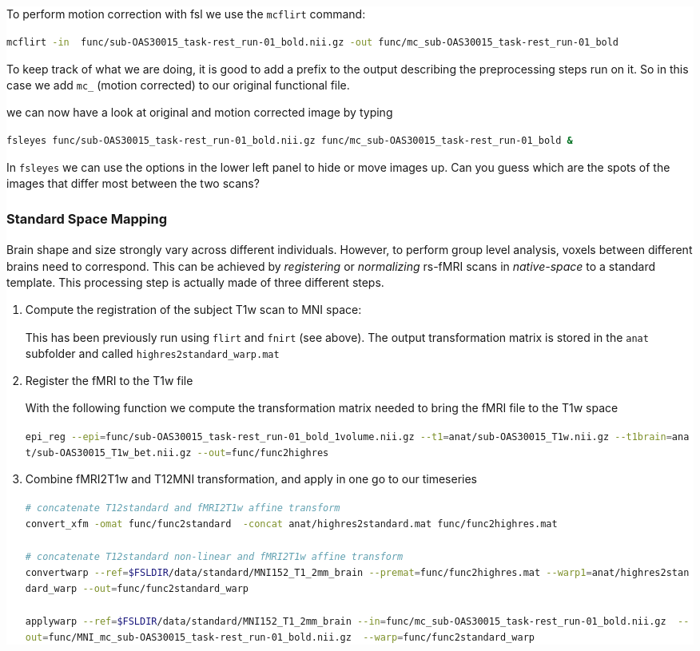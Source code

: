 To perform motion correction with fsl we use the `mcflirt` command: 

```bash
mcflirt -in  func/sub-OAS30015_task-rest_run-01_bold.nii.gz -out func/mc_sub-OAS30015_task-rest_run-01_bold
```
To keep track of what we are doing, it is good to add a prefix to the output describing the preprocessing steps run on it. So in this case we add `mc_` (motion corrected) to our original functional file.

we can now have a look at original and motion corrected image by typing 

```bash
fsleyes func/sub-OAS30015_task-rest_run-01_bold.nii.gz func/mc_sub-OAS30015_task-rest_run-01_bold &
```

In `fsleyes` we can use the options in the lower left panel to hide or move images up. Can you guess which are the spots of the images that differ most between the two scans?  


### Standard Space Mapping

Brain shape and size strongly vary across different individuals. 
However, to perform group level analysis, voxels between different brains need to correspond. This can be achieved by *registering* or *normalizing* rs-fMRI scans in *native-space* to a standard template. 
This processing step is actually made of three different steps. 

1. Compute the registration of the subject T1w scan to MNI space:

   This has been previously run using `flirt` and `fnirt` (see above). The output transformation matrix is stored in the `anat` subfolder and called `highres2standard_warp.mat`

1. Register the fMRI to the T1w file

   With the following function we compute the transformation matrix needed to bring the fMRI file to the T1w space

   ```bash
   epi_reg --epi=func/sub-OAS30015_task-rest_run-01_bold_1volume.nii.gz --t1=anat/sub-OAS30015_T1w.nii.gz --t1brain=anat/sub-OAS30015_T1w_bet.nii.gz --out=func/func2highres
   ```

1. Combine fMRI2T1w and T12MNI transformation, and apply in one go to our timeseries

   ```bash
   # concatenate T12standard and fMRI2T1w affine transform
   convert_xfm -omat func/func2standard  -concat anat/highres2standard.mat func/func2highres.mat  

   # concatenate T12standard non-linear and fMRI2T1w affine transform
   convertwarp --ref=$FSLDIR/data/standard/MNI152_T1_2mm_brain --premat=func/func2highres.mat --warp1=anat/highres2standard_warp --out=func/func2standard_warp 

   applywarp --ref=$FSLDIR/data/standard/MNI152_T1_2mm_brain --in=func/mc_sub-OAS30015_task-rest_run-01_bold.nii.gz  --out=func/MNI_mc_sub-OAS30015_task-rest_run-01_bold.nii.gz  --warp=func/func2standard_warp

   ```
